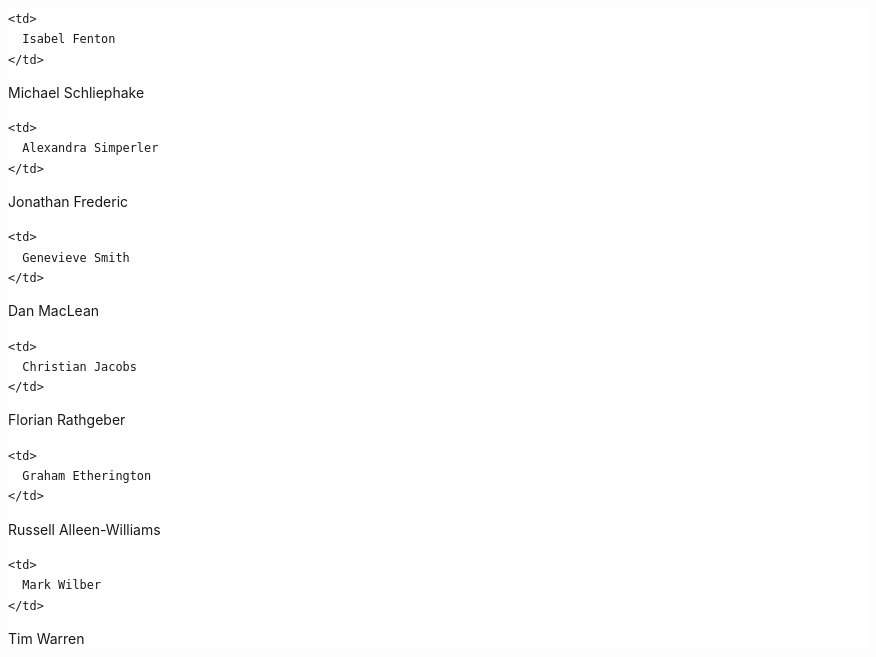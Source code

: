    <td>
      Isabel Fenton
    </td>
  </tr>
  
  <tr>
    <td>
      Michael Schliephake
    </td>
    
    <td>
      Alexandra Simperler
    </td>
  </tr>
  
  <tr>
    <td>
      Jonathan Frederic
    </td>
    
    <td>
      Genevieve Smith
    </td>
  </tr>
  
  <tr>
    <td>
      Dan MacLean
    </td>
    
    <td>
      Christian Jacobs
    </td>
  </tr>
  
  <tr>
    <td>
      Florian Rathgeber
    </td>
    
    <td>
      Graham Etherington
    </td>
  </tr>
  
  <tr>
    <td>
      Russell Alleen-Williams
    </td>
    
    <td>
      Mark Wilber
    </td>
  </tr>
  
  <tr>
    <td>
      Tim Warren
    </td>
    